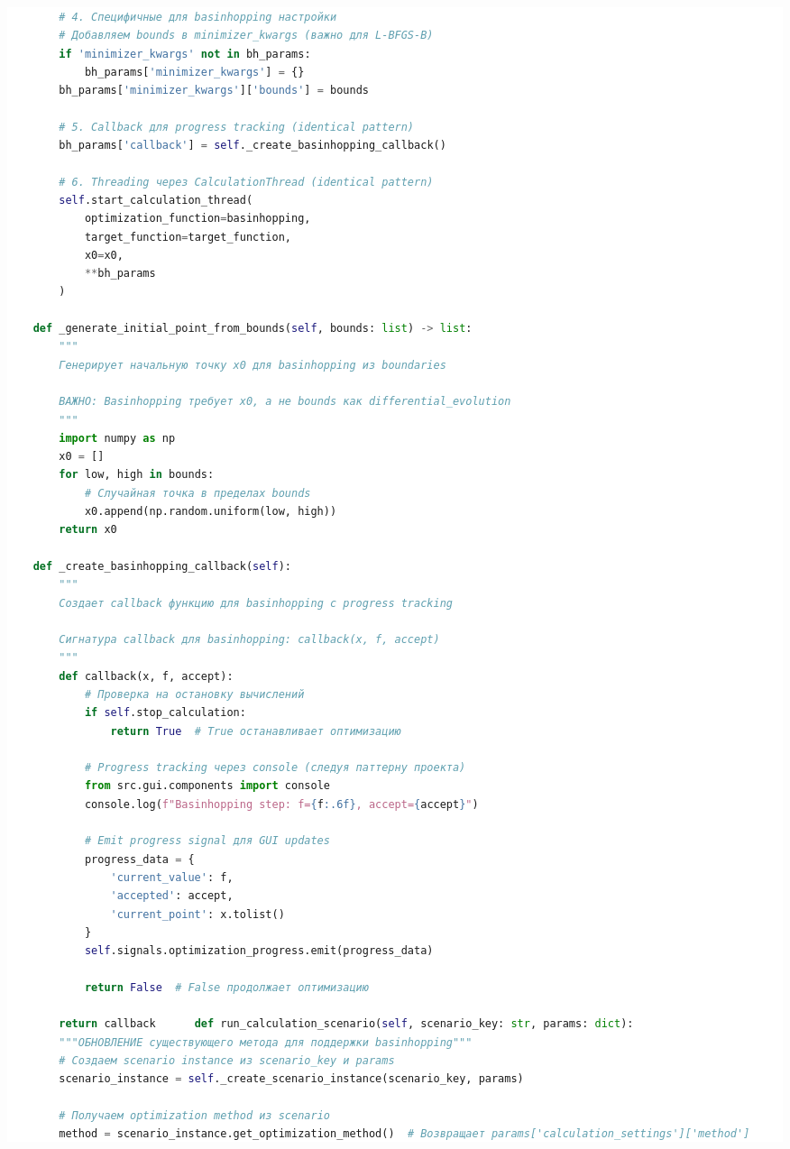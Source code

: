 ```python
        # 4. Специфичные для basinhopping настройки
        # Добавляем bounds в minimizer_kwargs (важно для L-BFGS-B)
        if 'minimizer_kwargs' not in bh_params:
            bh_params['minimizer_kwargs'] = {}
        bh_params['minimizer_kwargs']['bounds'] = bounds
        
        # 5. Callback для progress tracking (identical pattern)
        bh_params['callback'] = self._create_basinhopping_callback()
        
        # 6. Threading через CalculationThread (identical pattern)
        self.start_calculation_thread(
            optimization_function=basinhopping,
            target_function=target_function,
            x0=x0,
            **bh_params
        )
    
    def _generate_initial_point_from_bounds(self, bounds: list) -> list:
        """
        Генерирует начальную точку x0 для basinhopping из boundaries
        
        ВАЖНО: Basinhopping требует x0, а не bounds как differential_evolution
        """
        import numpy as np
        x0 = []
        for low, high in bounds:
            # Случайная точка в пределах bounds
            x0.append(np.random.uniform(low, high))
        return x0
    
    def _create_basinhopping_callback(self):
        """
        Создает callback функцию для basinhopping с progress tracking
        
        Сигнатура callback для basinhopping: callback(x, f, accept)
        """
        def callback(x, f, accept):
            # Проверка на остановку вычислений
            if self.stop_calculation:
                return True  # True останавливает оптимизацию
            
            # Progress tracking через console (следуя паттерну проекта)
            from src.gui.components import console
            console.log(f"Basinhopping step: f={f:.6f}, accept={accept}")
            
            # Emit progress signal для GUI updates
            progress_data = {
                'current_value': f,
                'accepted': accept,
                'current_point': x.tolist()
            }
            self.signals.optimization_progress.emit(progress_data)
            
            return False  # False продолжает оптимизацию
        
        return callback      def run_calculation_scenario(self, scenario_key: str, params: dict):
        """ОБНОВЛЕНИЕ существующего метода для поддержки basinhopping"""
        # Создаем scenario instance из scenario_key и params
        scenario_instance = self._create_scenario_instance(scenario_key, params)
        
        # Получаем optimization method из scenario
        method = scenario_instance.get_optimization_method()  # Возвращает params['calculation_settings']['method']
```